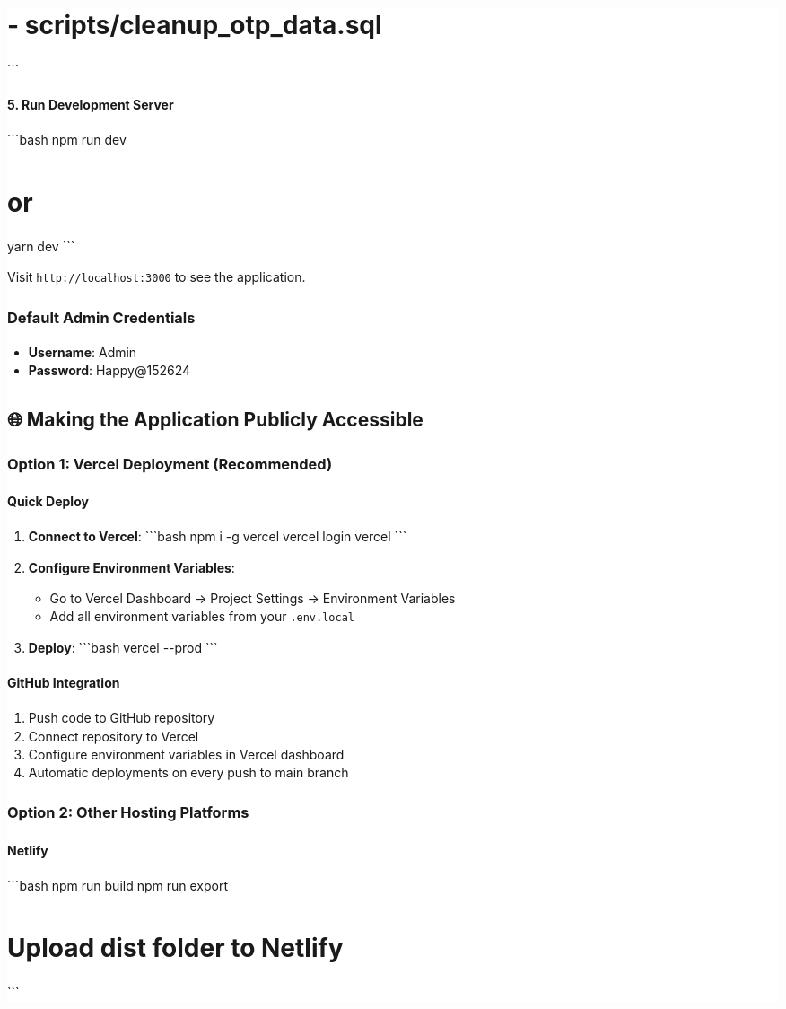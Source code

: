 # - scripts/cleanup_otp_data.sql
\`\`\`

#### 5. Run Development Server
\`\`\`bash
npm run dev
# or
yarn dev
\`\`\`

Visit `http://localhost:3000` to see the application.

### Default Admin Credentials
- **Username**: Admin
- **Password**: Happy@152624

## 🌐 Making the Application Publicly Accessible

### Option 1: Vercel Deployment (Recommended)

#### Quick Deploy
1. **Connect to Vercel**:
   \`\`\`bash
   npm i -g vercel
   vercel login
   vercel
   \`\`\`

2. **Configure Environment Variables**:
   - Go to Vercel Dashboard → Project Settings → Environment Variables
   - Add all environment variables from your `.env.local`

3. **Deploy**:
   \`\`\`bash
   vercel --prod
   \`\`\`

#### GitHub Integration
1. Push code to GitHub repository
2. Connect repository to Vercel
3. Configure environment variables in Vercel dashboard
4. Automatic deployments on every push to main branch

### Option 2: Other Hosting Platforms

#### Netlify
\`\`\`bash
npm run build
npm run export
# Upload dist folder to Netlify
\`\`\`
